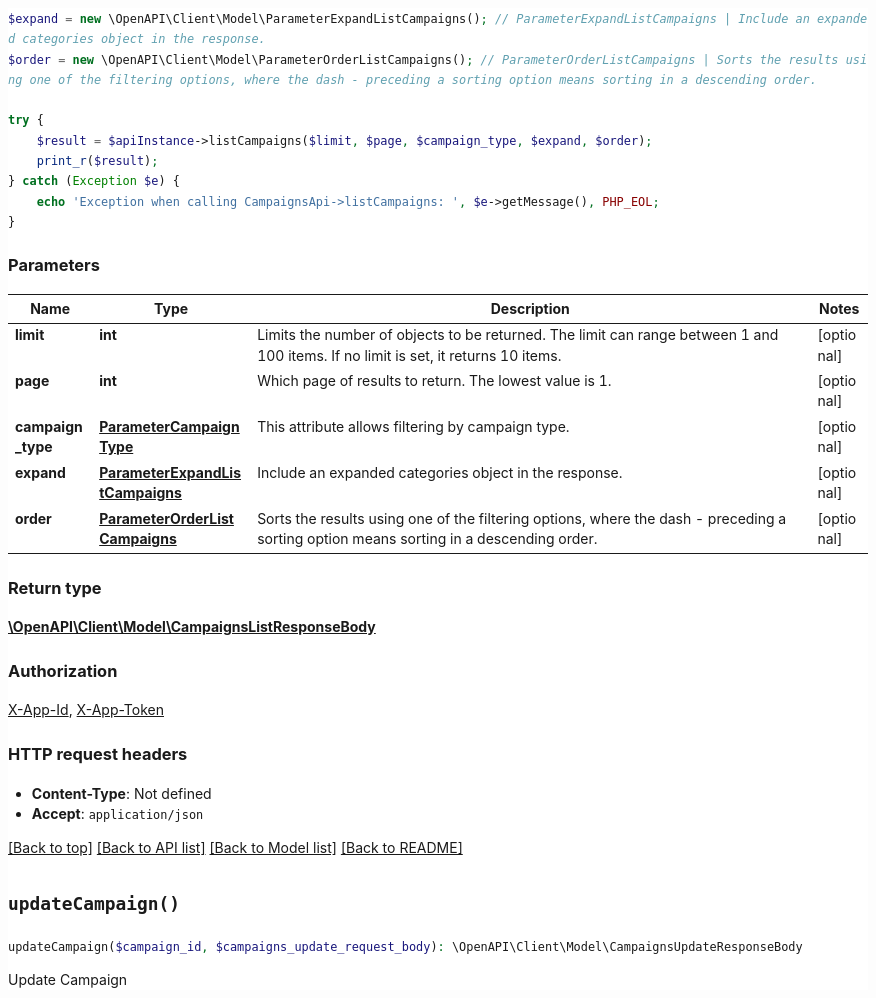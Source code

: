 ```php
$expand = new \OpenAPI\Client\Model\ParameterExpandListCampaigns(); // ParameterExpandListCampaigns | Include an expanded categories object in the response.
$order = new \OpenAPI\Client\Model\ParameterOrderListCampaigns(); // ParameterOrderListCampaigns | Sorts the results using one of the filtering options, where the dash - preceding a sorting option means sorting in a descending order.

try {
    $result = $apiInstance->listCampaigns($limit, $page, $campaign_type, $expand, $order);
    print_r($result);
} catch (Exception $e) {
    echo 'Exception when calling CampaignsApi->listCampaigns: ', $e->getMessage(), PHP_EOL;
}
```

### Parameters

| Name | Type | Description  | Notes |
| ------------- | ------------- | ------------- | ------------- |
| **limit** | **int**| Limits the number of objects to be returned. The limit can range between 1 and 100 items. If no limit is set, it returns 10 items. | [optional] |
| **page** | **int**| Which page of results to return. The lowest value is 1. | [optional] |
| **campaign_type** | [**ParameterCampaignType**](../Model/.md)| This attribute allows filtering by campaign type. | [optional] |
| **expand** | [**ParameterExpandListCampaigns**](../Model/.md)| Include an expanded categories object in the response. | [optional] |
| **order** | [**ParameterOrderListCampaigns**](../Model/.md)| Sorts the results using one of the filtering options, where the dash - preceding a sorting option means sorting in a descending order. | [optional] |

### Return type

[**\OpenAPI\Client\Model\CampaignsListResponseBody**](../Model/CampaignsListResponseBody.md)

### Authorization

[X-App-Id](../../README.md#X-App-Id), [X-App-Token](../../README.md#X-App-Token)

### HTTP request headers

- **Content-Type**: Not defined
- **Accept**: `application/json`

[[Back to top]](#) [[Back to API list]](../../README.md#endpoints)
[[Back to Model list]](../../README.md#models)
[[Back to README]](../../README.md)

## `updateCampaign()`

```php
updateCampaign($campaign_id, $campaigns_update_request_body): \OpenAPI\Client\Model\CampaignsUpdateResponseBody
```

Update Campaign
